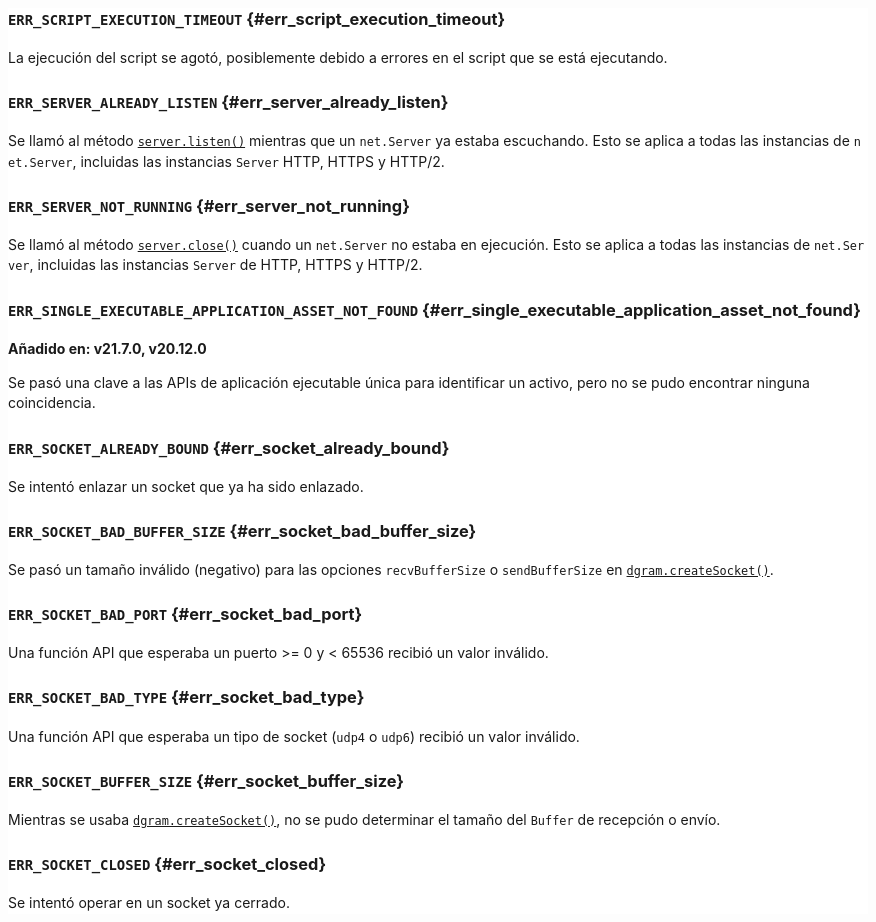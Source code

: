 ### `ERR_SCRIPT_EXECUTION_TIMEOUT` {#err_script_execution_timeout}

La ejecución del script se agotó, posiblemente debido a errores en el script que se está ejecutando.

### `ERR_SERVER_ALREADY_LISTEN` {#err_server_already_listen}

Se llamó al método [`server.listen()`](/es/nodejs/api/net#serverlisten) mientras que un `net.Server` ya estaba escuchando. Esto se aplica a todas las instancias de `net.Server`, incluidas las instancias `Server` HTTP, HTTPS y HTTP/2.


### `ERR_SERVER_NOT_RUNNING` {#err_server_not_running}

Se llamó al método [`server.close()`](/es/nodejs/api/net#serverclosecallback) cuando un `net.Server` no estaba en ejecución. Esto se aplica a todas las instancias de `net.Server`, incluidas las instancias `Server` de HTTP, HTTPS y HTTP/2.

### `ERR_SINGLE_EXECUTABLE_APPLICATION_ASSET_NOT_FOUND` {#err_single_executable_application_asset_not_found}

**Añadido en: v21.7.0, v20.12.0**

Se pasó una clave a las APIs de aplicación ejecutable única para identificar un activo, pero no se pudo encontrar ninguna coincidencia.

### `ERR_SOCKET_ALREADY_BOUND` {#err_socket_already_bound}

Se intentó enlazar un socket que ya ha sido enlazado.

### `ERR_SOCKET_BAD_BUFFER_SIZE` {#err_socket_bad_buffer_size}

Se pasó un tamaño inválido (negativo) para las opciones `recvBufferSize` o `sendBufferSize` en [`dgram.createSocket()`](/es/nodejs/api/dgram#dgramcreatesocketoptions-callback).

### `ERR_SOCKET_BAD_PORT` {#err_socket_bad_port}

Una función API que esperaba un puerto \>= 0 y \< 65536 recibió un valor inválido.

### `ERR_SOCKET_BAD_TYPE` {#err_socket_bad_type}

Una función API que esperaba un tipo de socket (`udp4` o `udp6`) recibió un valor inválido.

### `ERR_SOCKET_BUFFER_SIZE` {#err_socket_buffer_size}

Mientras se usaba [`dgram.createSocket()`](/es/nodejs/api/dgram#dgramcreatesocketoptions-callback), no se pudo determinar el tamaño del `Buffer` de recepción o envío.

### `ERR_SOCKET_CLOSED` {#err_socket_closed}

Se intentó operar en un socket ya cerrado.
